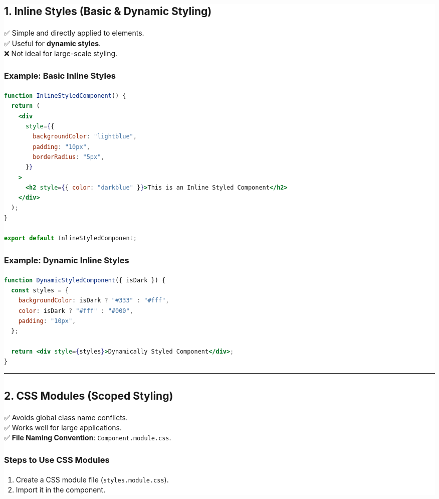 ## **1. Inline Styles (Basic & Dynamic Styling)**

✅ Simple and directly applied to elements.  
✅ Useful for **dynamic styles**.  
❌ Not ideal for large-scale styling.

### **Example: Basic Inline Styles**

```jsx
function InlineStyledComponent() {
  return (
    <div
      style={{
        backgroundColor: "lightblue",
        padding: "10px",
        borderRadius: "5px",
      }}
    >
      <h2 style={{ color: "darkblue" }}>This is an Inline Styled Component</h2>
    </div>
  );
}

export default InlineStyledComponent;
```

### **Example: Dynamic Inline Styles**

```jsx
function DynamicStyledComponent({ isDark }) {
  const styles = {
    backgroundColor: isDark ? "#333" : "#fff",
    color: isDark ? "#fff" : "#000",
    padding: "10px",
  };

  return <div style={styles}>Dynamically Styled Component</div>;
}
```

---

## **2. CSS Modules (Scoped Styling)**

✅ Avoids global class name conflicts.  
✅ Works well for large applications.  
✅ **File Naming Convention**: `Component.module.css`.

### **Steps to Use CSS Modules**

1. Create a CSS module file (`styles.module.css`).
2. Import it in the component.

